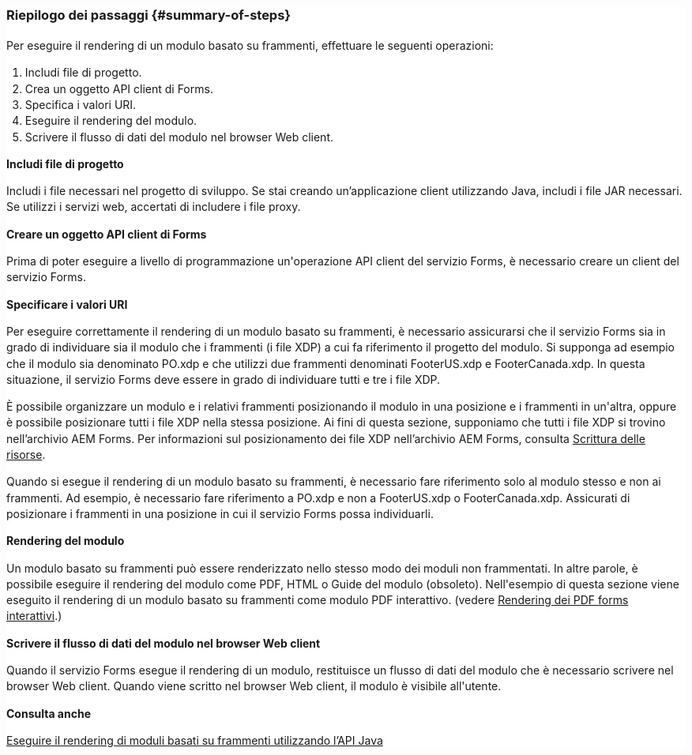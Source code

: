 ### Riepilogo dei passaggi {#summary-of-steps}

Per eseguire il rendering di un modulo basato su frammenti, effettuare le seguenti operazioni:

1. Includi file di progetto.
1. Crea un oggetto API client di Forms.
1. Specifica i valori URI.
1. Eseguire il rendering del modulo.
1. Scrivere il flusso di dati del modulo nel browser Web client.

**Includi file di progetto**

Includi i file necessari nel progetto di sviluppo. Se stai creando un’applicazione client utilizzando Java, includi i file JAR necessari. Se utilizzi i servizi web, accertati di includere i file proxy.

**Creare un oggetto API client di Forms**

Prima di poter eseguire a livello di programmazione un&#39;operazione API client del servizio Forms, è necessario creare un client del servizio Forms.

**Specificare i valori URI**

Per eseguire correttamente il rendering di un modulo basato su frammenti, è necessario assicurarsi che il servizio Forms sia in grado di individuare sia il modulo che i frammenti (i file XDP) a cui fa riferimento il progetto del modulo. Si supponga ad esempio che il modulo sia denominato PO.xdp e che utilizzi due frammenti denominati FooterUS.xdp e FooterCanada.xdp. In questa situazione, il servizio Forms deve essere in grado di individuare tutti e tre i file XDP.

È possibile organizzare un modulo e i relativi frammenti posizionando il modulo in una posizione e i frammenti in un&#39;altra, oppure è possibile posizionare tutti i file XDP nella stessa posizione. Ai fini di questa sezione, supponiamo che tutti i file XDP si trovino nell’archivio AEM Forms. Per informazioni sul posizionamento dei file XDP nell’archivio AEM Forms, consulta [Scrittura delle risorse](/help/forms/developing/aem-forms-repository.md#writing-resources).

Quando si esegue il rendering di un modulo basato su frammenti, è necessario fare riferimento solo al modulo stesso e non ai frammenti. Ad esempio, è necessario fare riferimento a PO.xdp e non a FooterUS.xdp o FooterCanada.xdp. Assicurati di posizionare i frammenti in una posizione in cui il servizio Forms possa individuarli.

**Rendering del modulo**

Un modulo basato su frammenti può essere renderizzato nello stesso modo dei moduli non frammentati. In altre parole, è possibile eseguire il rendering del modulo come PDF, HTML o Guide del modulo (obsoleto). Nell&#39;esempio di questa sezione viene eseguito il rendering di un modulo basato su frammenti come modulo PDF interattivo. (vedere [Rendering dei PDF forms interattivi](/help/forms/developing/rendering-interactive-pdf-forms.md).)

**Scrivere il flusso di dati del modulo nel browser Web client**

Quando il servizio Forms esegue il rendering di un modulo, restituisce un flusso di dati del modulo che è necessario scrivere nel browser Web client. Quando viene scritto nel browser Web client, il modulo è visibile all&#39;utente.

**Consulta anche**

[Eseguire il rendering di moduli basati su frammenti utilizzando l’API Java](#render-forms-based-on-fragments-using-the-java-api)
